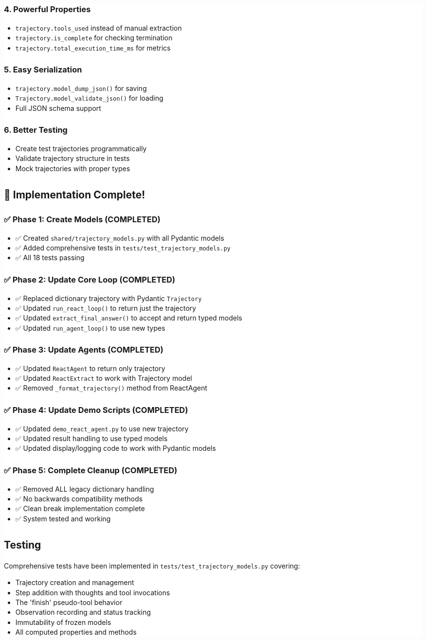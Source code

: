 ### 4. Powerful Properties
- `trajectory.tools_used` instead of manual extraction
- `trajectory.is_complete` for checking termination
- `trajectory.total_execution_time_ms` for metrics

### 5. Easy Serialization
- `trajectory.model_dump_json()` for saving
- `Trajectory.model_validate_json()` for loading
- Full JSON schema support

### 6. Better Testing
- Create test trajectories programmatically
- Validate trajectory structure in tests
- Mock trajectories with proper types


## 🎉 Implementation Complete!

### ✅ Phase 1: Create Models (COMPLETED)
- ✅ Created `shared/trajectory_models.py` with all Pydantic models
- ✅ Added comprehensive tests in `tests/test_trajectory_models.py`
- ✅ All 18 tests passing

### ✅ Phase 2: Update Core Loop (COMPLETED)
- ✅ Replaced dictionary trajectory with Pydantic `Trajectory`
- ✅ Updated `run_react_loop()` to return just the trajectory
- ✅ Updated `extract_final_answer()` to accept and return typed models
- ✅ Updated `run_agent_loop()` to use new types

### ✅ Phase 3: Update Agents (COMPLETED)
- ✅ Updated `ReactAgent` to return only trajectory
- ✅ Updated `ReactExtract` to work with Trajectory model
- ✅ Removed `_format_trajectory()` method from ReactAgent

### ✅ Phase 4: Update Demo Scripts (COMPLETED)
- ✅ Updated `demo_react_agent.py` to use new trajectory
- ✅ Updated result handling to use typed models
- ✅ Updated display/logging code to work with Pydantic models

### ✅ Phase 5: Complete Cleanup (COMPLETED)
- ✅ Removed ALL legacy dictionary handling
- ✅ No backwards compatibility methods
- ✅ Clean break implementation complete
- ✅ System tested and working

## Testing

Comprehensive tests have been implemented in `tests/test_trajectory_models.py` covering:
- Trajectory creation and management
- Step addition with thoughts and tool invocations
- The 'finish' pseudo-tool behavior
- Observation recording and status tracking
- Immutability of frozen models
- All computed properties and methods
